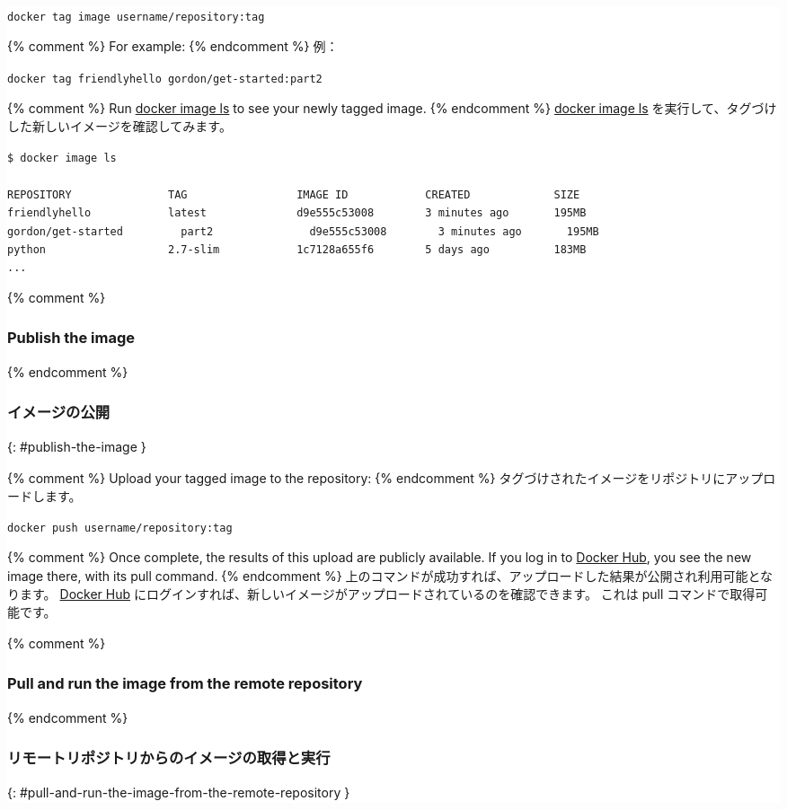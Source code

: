 ```shell
docker tag image username/repository:tag
```

{% comment %}
For example:
{% endcomment %}
例：

```shell
docker tag friendlyhello gordon/get-started:part2
```

{% comment %}
Run [docker image ls](/engine/reference/commandline/image_ls/) to see your newly
tagged image.
{% endcomment %}
[docker image ls](/engine/reference/commandline/image_ls/) を実行して、タグづけした新しいイメージを確認してみます。

```shell
$ docker image ls

REPOSITORY               TAG                 IMAGE ID            CREATED             SIZE
friendlyhello            latest              d9e555c53008        3 minutes ago       195MB
gordon/get-started         part2               d9e555c53008        3 minutes ago       195MB
python                   2.7-slim            1c7128a655f6        5 days ago          183MB
...
```

{% comment %}
### Publish the image
{% endcomment %}
### イメージの公開
{: #publish-the-image }

{% comment %}
Upload your tagged image to the repository:
{% endcomment %}
タグづけされたイメージをリポジトリにアップロードします。

```shell
docker push username/repository:tag
```

{% comment %}
Once complete, the results of this upload are publicly available. If you log in
to [Docker Hub](https://hub.docker.com/), you see the new image there, with
its pull command.
{% endcomment %}
上のコマンドが成功すれば、アップロードした結果が公開され利用可能となります。
[Docker Hub](https://hub.docker.com/) にログインすれば、新しいイメージがアップロードされているのを確認できます。
これは pull コマンドで取得可能です。

{% comment %}
### Pull and run the image from the remote repository
{% endcomment %}
### リモートリポジトリからのイメージの取得と実行
{: #pull-and-run-the-image-from-the-remote-repository }
